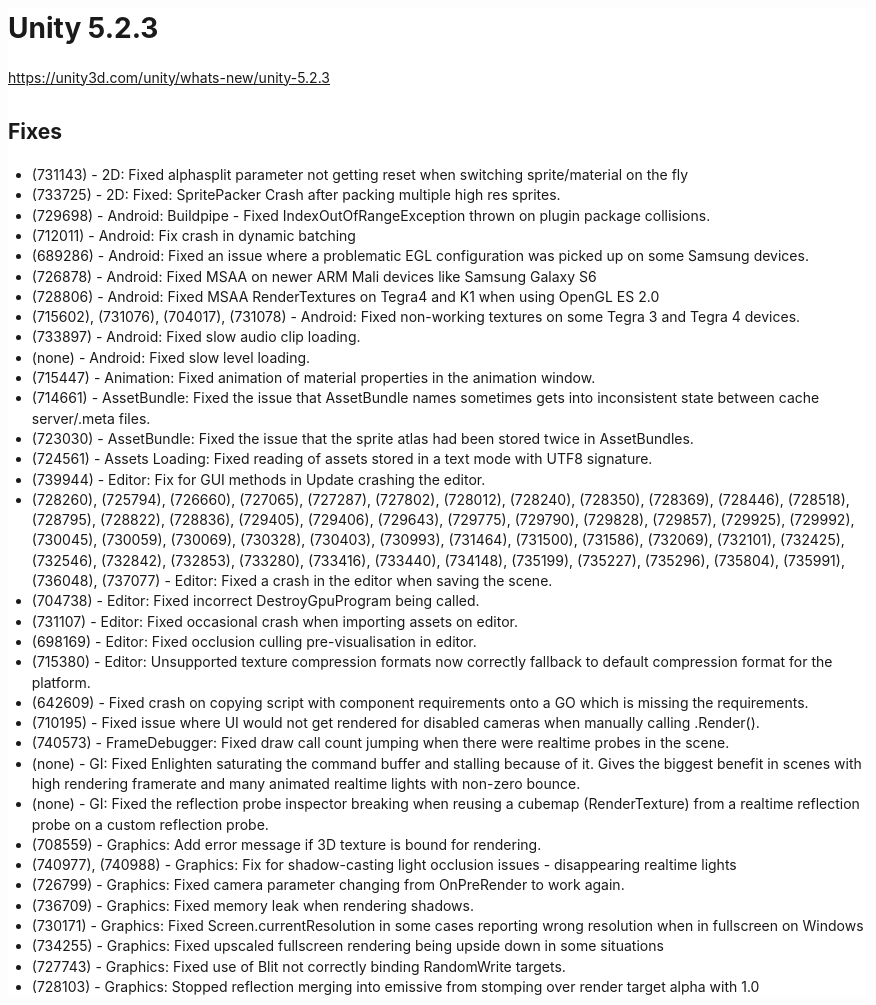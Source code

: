 # Unity 5.2.3
https://unity3d.com/unity/whats-new/unity-5.2.3

## Fixes

<ul>
<li>(731143) -  2D: Fixed alphasplit parameter not getting reset when switching sprite/material on the fly</li>
<li>(733725) -  2D: Fixed: SpritePacker Crash after packing multiple high res sprites.</li>
<li>(729698) -  Android: Buildpipe - Fixed IndexOutOfRangeException thrown on plugin package collisions.</li>
<li>(712011) -  Android: Fix crash in dynamic batching</li>
<li>(689286) -  Android: Fixed an issue where a problematic EGL configuration was picked up on some Samsung devices.</li>
<li>(726878) -  Android: Fixed MSAA on newer ARM Mali devices like Samsung Galaxy S6</li>
<li>(728806) -  Android: Fixed MSAA RenderTextures on Tegra4 and K1 when using OpenGL ES 2.0</li>
<li>(715602), (731076), (704017), (731078) -  Android: Fixed non-working textures on some Tegra 3 and Tegra 4 devices.</li>
<li>(733897) -  Android: Fixed slow audio clip loading.</li>
<li>(none) -  Android: Fixed slow level loading.</li>
<li>(715447) -  Animation: Fixed animation of material properties in the animation window.</li>
<li>(714661) -  AssetBundle: Fixed the issue that AssetBundle names sometimes gets into inconsistent state between cache server/.meta files.</li>
<li>(723030) -  AssetBundle: Fixed the issue that the sprite atlas had been stored twice in AssetBundles.</li>
<li>(724561) -  Assets Loading: Fixed reading of assets stored in a text mode with UTF8 signature.</li>
<li>(739944) -  Editor: Fix for GUI methods in Update crashing the editor.</li>
<li>(728260), (725794), (726660), (727065), (727287), (727802), (728012), (728240), (728350), (728369), (728446), (728518), (728795), (728822), (728836), (729405), (729406), (729643), (729775), (729790), (729828), (729857), (729925), (729992), (730045), (730059), (730069), (730328), (730403), (730993), (731464), (731500), (731586), (732069), (732101), (732425), (732546), (732842), (732853), (733280), (733416), (733440), (734148), (735199), (735227), (735296), (735804), (735991), (736048), (737077) -  Editor: Fixed a crash in the editor when saving the scene.</li>
<li>(704738) -  Editor: Fixed incorrect DestroyGpuProgram being called.</li>
<li>(731107) -  Editor: Fixed occasional crash when importing assets on editor.</li>
<li>(698169) -  Editor: Fixed occlusion culling pre-visualisation in editor.</li>
<li>(715380) -  Editor: Unsupported texture compression formats now correctly fallback to default compression format for the platform.</li>
<li>(642609) -  Fixed crash on copying script with component requirements onto a GO which is missing the requirements.</li>
<li>(710195) -  Fixed issue where UI would not get rendered for disabled cameras when manually calling .Render().</li>
<li>(740573) -  FrameDebugger: Fixed draw call count jumping when there were realtime probes in the scene.</li>
<li>(none) -  GI: Fixed Enlighten saturating the command buffer and stalling because of it. Gives the biggest benefit in scenes with high rendering framerate and many animated realtime lights with non-zero bounce.</li>
<li>(none) -  GI: Fixed the reflection probe inspector breaking when reusing a cubemap (RenderTexture) from a realtime reflection probe on a custom reflection probe.</li>
<li>(708559) -  Graphics: Add error message if 3D texture is bound for rendering.</li>
<li>(740977), (740988) -  Graphics: Fix for shadow-casting light occlusion issues - disappearing realtime lights</li>
<li>(726799) -  Graphics: Fixed camera parameter changing from OnPreRender to work again.</li>
<li>(736709) -  Graphics: Fixed memory leak when rendering shadows.</li>
<li>(730171) -  Graphics: Fixed Screen.currentResolution in some cases reporting wrong resolution when in fullscreen on Windows</li>
<li>(734255) -  Graphics: Fixed upscaled fullscreen rendering being upside down in some situations</li>
<li>(727743) -  Graphics: Fixed use of Blit not correctly binding RandomWrite targets.</li>
<li>(728103) -  Graphics: Stopped reflection merging into emissive from stomping over render target alpha with 1.0</li>